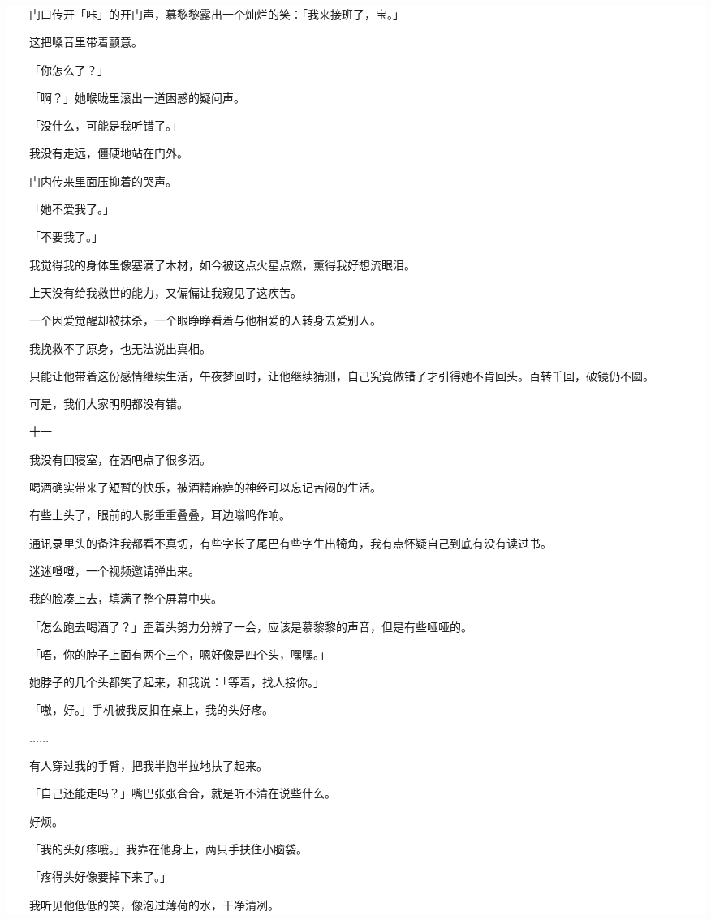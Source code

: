 &emsp;&emsp;门口传开「咔」的开门声，慕黎黎露出一个灿烂的笑：「我来接班了，宝。」  
  
&emsp;&emsp;这把嗓音里带着颤意。  
  
&emsp;&emsp;「你怎么了？」  
  
&emsp;&emsp;「啊？」她喉咙里滚出一道困惑的疑问声。  
  
&emsp;&emsp;「没什么，可能是我听错了。」  
  
&emsp;&emsp;我没有走远，僵硬地站在门外。  
  
&emsp;&emsp;门内传来里面压抑着的哭声。  
  
&emsp;&emsp;「她不爱我了。」  
  
&emsp;&emsp;「不要我了。」  
  
&emsp;&emsp;我觉得我的身体里像塞满了木材，如今被这点火星点燃，薰得我好想流眼泪。  
  
&emsp;&emsp;上天没有给我救世的能力，又偏偏让我窥见了这疾苦。  
  
&emsp;&emsp;一个因爱觉醒却被抹杀，一个眼睁睁看着与他相爱的人转身去爱别人。  
  
&emsp;&emsp;我挽救不了原身，也无法说出真相。  
  
&emsp;&emsp;只能让他带着这份感情继续生活，午夜梦回时，让他继续猜测，自己究竟做错了才引得她不肯回头。百转千回，破镜仍不圆。  
  
&emsp;&emsp;可是，我们大家明明都没有错。  
  
&emsp;&emsp;十一  
  
&emsp;&emsp;我没有回寝室，在酒吧点了很多酒。  
  
&emsp;&emsp;喝酒确实带来了短暂的快乐，被酒精麻痹的神经可以忘记苦闷的生活。  
  
&emsp;&emsp;有些上头了，眼前的人影重重叠叠，耳边嗡鸣作响。  
  
&emsp;&emsp;通讯录里头的备注我都看不真切，有些字长了尾巴有些字生出犄角，我有点怀疑自己到底有没有读过书。  
  
&emsp;&emsp;迷迷噔噔，一个视频邀请弹出来。  
  
&emsp;&emsp;我的脸凑上去，填满了整个屏幕中央。  
  
&emsp;&emsp;「怎么跑去喝酒了？」歪着头努力分辨了一会，应该是慕黎黎的声音，但是有些哑哑的。  
  
&emsp;&emsp;「唔，你的脖子上面有两个三个，嗯好像是四个头，嘿嘿。」  
  
&emsp;&emsp;她脖子的几个头都笑了起来，和我说：「等着，找人接你。」  
  
&emsp;&emsp;「嗷，好。」手机被我反扣在桌上，我的头好疼。  
  
&emsp;&emsp;……  
  
&emsp;&emsp;有人穿过我的手臂，把我半抱半拉地扶了起来。  
  
&emsp;&emsp;「自己还能走吗？」嘴巴张张合合，就是听不清在说些什么。  
  
&emsp;&emsp;好烦。  
  
&emsp;&emsp;「我的头好疼哦。」我靠在他身上，两只手扶住小脑袋。  
  
&emsp;&emsp;「疼得头好像要掉下来了。」  
  
&emsp;&emsp;我听见他低低的笑，像泡过薄荷的水，干净清冽。  
  